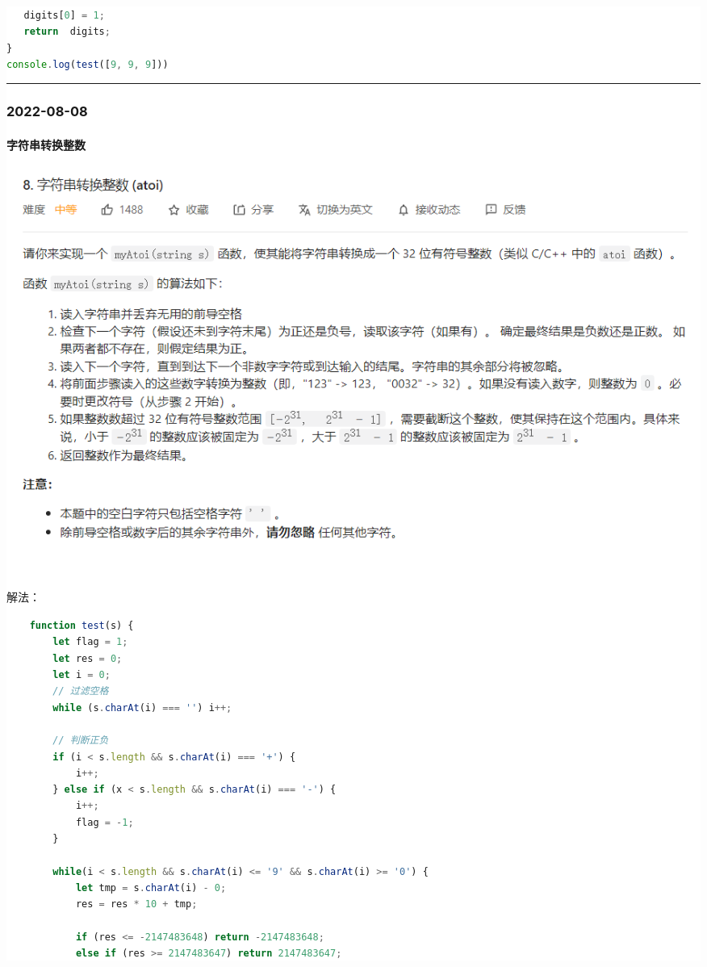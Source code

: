 ```javascript
   digits[0] = 1;
   return  digits;
}
console.log(test([9, 9, 9]))
```



<hr/>

### 2022-08-08

####  字符串转换整数

![](面试/2022-08-08-1.png)

解法：

```javascript
    function test(s) {
        let flag = 1;
        let res = 0;
        let i = 0;
        // 过滤空格
        while (s.charAt(i) === '') i++;

        // 判断正负
        if (i < s.length && s.charAt(i) === '+') {
            i++;
        } else if (x < s.length && s.charAt(i) === '-') {
            i++;
            flag = -1;
        }

        while(i < s.length && s.charAt(i) <= '9' && s.charAt(i) >= '0') {
            let tmp = s.charAt(i) - 0;
            res = res * 10 + tmp;

            if (res <= -2147483648) return -2147483648;
            else if (res >= 2147483647) return 2147483647;
```